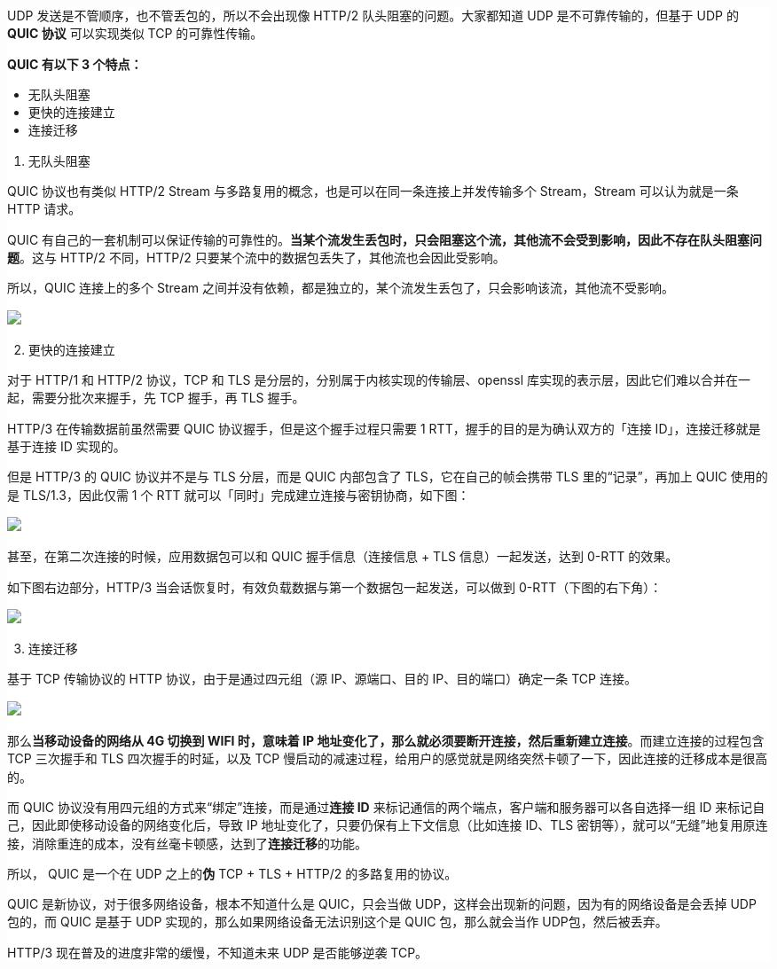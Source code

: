 

UDP 发送是不管顺序，也不管丢包的，所以不会出现像 HTTP/2 队头阻塞的问题。大家都知道 UDP 是不可靠传输的，但基于 UDP 的 **QUIC 协议** 可以实现类似 TCP 的可靠性传输。

**QUIC 有以下 3 个特点：**

- 无队头阻塞
- 更快的连接建立
- 连接迁移

1. 无队头阻塞

QUIC 协议也有类似 HTTP/2 Stream 与多路复用的概念，也是可以在同一条连接上并发传输多个 Stream，Stream 可以认为就是一条 HTTP 请求。

QUIC 有自己的一套机制可以保证传输的可靠性的。**当某个流发生丢包时，只会阻塞这个流，其他流不会受到影响，因此不存在队头阻塞问题**。这与 HTTP/2 不同，HTTP/2 只要某个流中的数据包丢失了，其他流也会因此受影响。

所以，QUIC 连接上的多个 Stream 之间并没有依赖，都是独立的，某个流发生丢包了，只会影响该流，其他流不受影响。

![](https://cdn.xiaolincoding.com/gh/xiaolincoder/network/quic/quic%E6%97%A0%E9%98%BB%E5%A1%9E.jpeg)



2. 更快的连接建立

对于 HTTP/1 和 HTTP/2 协议，TCP 和 TLS 是分层的，分别属于内核实现的传输层、openssl 库实现的表示层，因此它们难以合并在一起，需要分批次来握手，先 TCP 握手，再 TLS 握手。

HTTP/3 在传输数据前虽然需要 QUIC 协议握手，但是这个握手过程只需要 1 RTT，握手的目的是为确认双方的「连接 ID」，连接迁移就是基于连接 ID 实现的。

但是 HTTP/3 的 QUIC 协议并不是与 TLS 分层，而是 QUIC 内部包含了 TLS，它在自己的帧会携带 TLS 里的“记录”，再加上 QUIC 使用的是 TLS/1.3，因此仅需 1 个 RTT 就可以「同时」完成建立连接与密钥协商，如下图：

![](https://cdn.xiaolincoding.com/gh/xiaolincoder/ImageHost/%E8%AE%A1%E7%AE%97%E6%9C%BA%E7%BD%91%E7%BB%9C/HTTP/28-HTTP3%E4%BA%A4%E4%BA%92%E6%AC%A1%E6%95%B0.png)

甚至，在第二次连接的时候，应用数据包可以和 QUIC 握手信息（连接信息 + TLS 信息）一起发送，达到 0-RTT 的效果。

如下图右边部分，HTTP/3 当会话恢复时，有效负载数据与第一个数据包一起发送，可以做到 0-RTT（下图的右下角）：

![](https://cdn.xiaolincoding.com//mysql/other/4cad213f5125432693e0e2a512c2d1a1-20230309231022316.png)



3. 连接迁移

基于 TCP 传输协议的 HTTP 协议，由于是通过四元组（源 IP、源端口、目的 IP、目的端口）确定一条 TCP 连接。

![](https://cdn.xiaolincoding.com//mysql/other/format,png-20230309231026577.png)

那么**当移动设备的网络从 4G 切换到 WIFI 时，意味着 IP 地址变化了，那么就必须要断开连接，然后重新建立连接**。而建立连接的过程包含 TCP 三次握手和 TLS 四次握手的时延，以及 TCP 慢启动的减速过程，给用户的感觉就是网络突然卡顿了一下，因此连接的迁移成本是很高的。

而 QUIC 协议没有用四元组的方式来“绑定”连接，而是通过**连接 ID** 来标记通信的两个端点，客户端和服务器可以各自选择一组 ID 来标记自己，因此即使移动设备的网络变化后，导致 IP 地址变化了，只要仍保有上下文信息（比如连接 ID、TLS 密钥等），就可以“无缝”地复用原连接，消除重连的成本，没有丝毫卡顿感，达到了**连接迁移**的功能。

所以， QUIC 是一个在 UDP 之上的**伪** TCP + TLS + HTTP/2 的多路复用的协议。

QUIC 是新协议，对于很多网络设备，根本不知道什么是 QUIC，只会当做 UDP，这样会出现新的问题，因为有的网络设备是会丢掉 UDP 包的，而 QUIC 是基于 UDP 实现的，那么如果网络设备无法识别这个是 QUIC 包，那么就会当作 UDP包，然后被丢弃。

HTTP/3 现在普及的进度非常的缓慢，不知道未来 UDP 是否能够逆袭 TCP。
